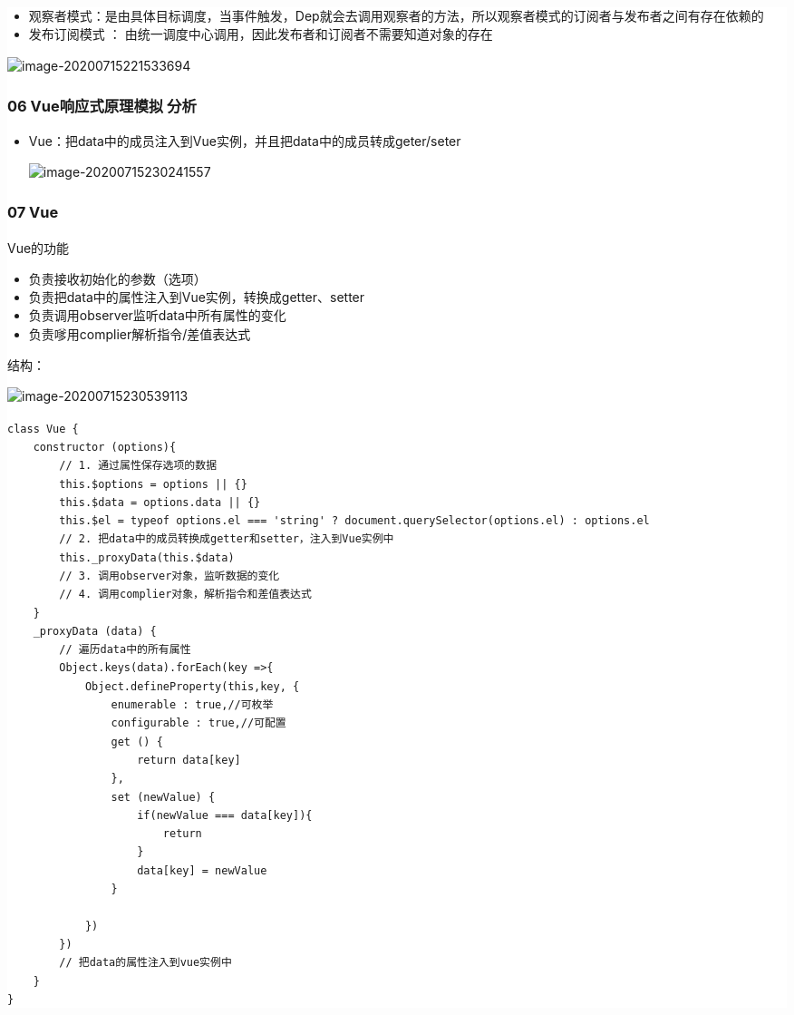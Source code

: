 - 观察者模式：是由具体目标调度，当事件触发，Dep就会去调用观察者的方法，所以观察者模式的订阅者与发布者之间有存在依赖的
- 发布订阅模式 ： 由统一调度中心调用，因此发布者和订阅者不需要知道对象的存在

![image-20200715221533694](C:\Users\邱添\AppData\Roaming\Typora\typora-user-images\image-20200715221533694.png)



### 06 Vue响应式原理模拟 分析

- Vue：把data中的成员注入到Vue实例，并且把data中的成员转成geter/seter

  ![image-20200715230241557](C:\Users\邱添\AppData\Roaming\Typora\typora-user-images\image-20200715230241557.png)

  

### 07 Vue

Vue的功能

- 负责接收初始化的参数（选项）
- 负责把data中的属性注入到Vue实例，转换成getter、setter
- 负责调用observer监听data中所有属性的变化
- 负责嗲用complier解析指令/差值表达式

结构：

![image-20200715230539113](C:\Users\邱添\AppData\Roaming\Typora\typora-user-images\image-20200715230539113.png)

```
class Vue {
    constructor (options){
        // 1. 通过属性保存选项的数据
        this.$options = options || {}
        this.$data = options.data || {}
        this.$el = typeof options.el === 'string' ? document.querySelector(options.el) : options.el
        // 2. 把data中的成员转换成getter和setter，注入到Vue实例中
        this._proxyData(this.$data)
        // 3. 调用observer对象，监听数据的变化
        // 4. 调用complier对象，解析指令和差值表达式
    }
    _proxyData (data) {
        // 遍历data中的所有属性
        Object.keys(data).forEach(key =>{
            Object.defineProperty(this,key, {
                enumerable : true,//可枚举
                configurable : true,//可配置
                get () {
                    return data[key]
                },
                set (newValue) {
                    if(newValue === data[key]){
                        return 
                    }
                    data[key] = newValue
                }

            })
        })
        // 把data的属性注入到vue实例中
    }
}
```
